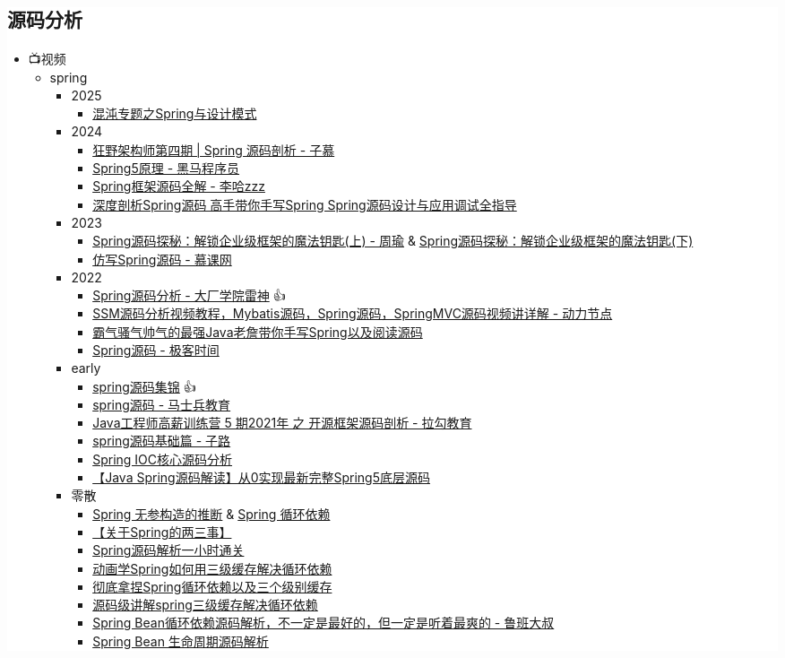 ## 源码分析

- 📺视频
	- spring
		- 2025
			- [混沌专题之Spring与设计模式](https://www.bilibili.com/video/BV1mgRvYsEfZ?vd_source=84272a2d7f72158b38778819be5bc6ad)
		- 2024
			- [狂野架构师第四期 | Spring 源码剖析 - 子慕](https://www.bilibili.com/video/BV1oZ4y1J7jB?vd_source=84272a2d7f72158b38778819be5bc6ad)
			- [Spring5原理 - 黑马程序员](https://www.bilibili.com/video/BV12x421f7o5?vd_source=84272a2d7f72158b38778819be5bc6ad)
			- [Spring框架源码全解 - 李哈zzz](https://www.bilibili.com/video/BV1fm421T75A?vd_source=84272a2d7f72158b38778819be5bc6ad)
			- [深度剖析Spring源码 高手带你手写Spring Spring源码设计与应用调试全指导](https://www.bilibili.com/video/BV1dGsYegEH4?vd_source=84272a2d7f72158b38778819be5bc6ad)
		- 2023
			- [Spring源码探秘：解锁企业级框架的魔法钥匙(上) - 周瑜](https://www.bilibili.com/video/BV18T421C77y?vd_source=84272a2d7f72158b38778819be5bc6ad) & [Spring源码探秘：解锁企业级框架的魔法钥匙(下)](https://www.bilibili.com/video/BV17x4y1b7Tf?vd_source=84272a2d7f72158b38778819be5bc6ad)
			- [仿写Spring源码 - 慕课网](https://www.bilibili.com/video/BV1gC4y1u7gT?vd_source=84272a2d7f72158b38778819be5bc6ad)
		- 2022
			- [Spring源码分析 - 大厂学院雷神](https://www.bilibili.com/video/BV1S34y1g7iu?vd_source=84272a2d7f72158b38778819be5bc6ad) 👍
			- [SSM源码分析视频教程，Mybatis源码，Spring源码，SpringMVC源码视频讲详解 - 动力节点](https://www.bilibili.com/video/BV1uF411L73Q?vd_source=84272a2d7f72158b38778819be5bc6ad)
			- [霸气骚气帅气的最强Java老詹带你手写Spring以及阅读源码](https://www.bilibili.com/video/BV11P4y1M7vF?vd_source=84272a2d7f72158b38778819be5bc6ad)
			- [Spring源码 - 极客时间](https://www.bilibili.com/video/BV1Bd4y1U7Ec?vd_source=84272a2d7f72158b38778819be5bc6ad)
		- early
			- [spring源码集锦](https://www.bilibili.com/video/BV18Q4y1r7ZT?vd_source=84272a2d7f72158b38778819be5bc6ad) 👍
			- [spring源码 - 马士兵教育](https://www.bilibili.com/video/BV1nK4y1u7ni?p=263&vd_source=84272a2d7f72158b38778819be5bc6ad)
			- [Java工程师高薪训练营 5 期2021年 之 开源框架源码剖析 - 拉勾教育](https://www.bilibili.com/video/BV1qA4y1S7S7?vd_source=84272a2d7f72158b38778819be5bc6ad)
			- [spring源码基础篇 - 子路](https://www.bilibili.com/video/BV1Ek4y1r7j5?p=6&vd_source=84272a2d7f72158b38778819be5bc6ad)
			- [Spring IOC核心源码分析](https://www.bilibili.com/video/BV1zB4y1T7RK?vd_source=84272a2d7f72158b38778819be5bc6ad)
			- [【Java Spring源码解读】从0实现最新完整Spring5底层源码](https://www.bilibili.com/video/BV1BZrhYfEu3?vd_source=84272a2d7f72158b38778819be5bc6ad)
		- 零散
			- [Spring 无参构造的推断](https://www.bilibili.com/video/BV1vt4y1J76n?vd_source=84272a2d7f72158b38778819be5bc6ad) & [Spring 循环依赖](https://www.bilibili.com/video/BV1fK411f7bG?vd_source=84272a2d7f72158b38778819be5bc6ad)
			- [【关于Spring的两三事】](https://www.bilibili.com/video/BV1wAU7Y1EMg?vd_source=84272a2d7f72158b38778819be5bc6ad)
			- [Spring源码解析一小时通关](https://www.bilibili.com/video/BV1oEwbegEy3?vd_source=84272a2d7f72158b38778819be5bc6ad)
			- [动画学Spring如何用三级缓存解决循环依赖](https://www.bilibili.com/video/BV1AJ4m157MU?vd_source=84272a2d7f72158b38778819be5bc6ad)
			- [彻底拿捏Spring循环依赖以及三个级别缓存](https://www.bilibili.com/video/BV1HwkvYmEXv?vd_source=84272a2d7f72158b38778819be5bc6ad)
			- [源码级讲解spring三级缓存解决循环依赖](https://www.bilibili.com/video/BV1RX4y1c7qB?vd_source=84272a2d7f72158b38778819be5bc6ad)
			- [Spring Bean循环依赖源码解析，不一定是最好的，但一定是听着最爽的 - 鲁班大叔](https://www.bilibili.com/video/BV1dy4y1C7MP?vd_source=84272a2d7f72158b38778819be5bc6ad)
			- [Spring Bean 生命周期源码解析](https://www.bilibili.com/video/BV1GY411g7JK?vd_source=84272a2d7f72158b38778819be5bc6ad)